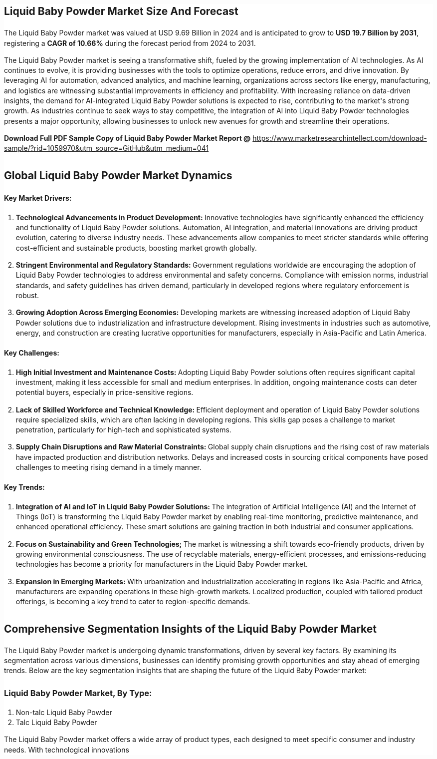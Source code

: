 <h2>Liquid Baby Powder Market Size And Forecast</h2><p>The Liquid Baby Powder market was valued at USD 9.69 Billion in 2024 and is anticipated to grow to <strong>USD 19.7 Billion by 2031</strong>, registering a <strong>CAGR of 10.66%</strong> during the forecast period from 2024 to 2031.</p><p>The Liquid Baby Powder market is seeing a transformative shift, fueled by the growing implementation of AI technologies. As AI continues to evolve, it is providing businesses with the tools to optimize operations, reduce errors, and drive innovation. By leveraging AI for automation, advanced analytics, and machine learning, organizations across sectors like energy, manufacturing, and logistics are witnessing substantial improvements in efficiency and profitability. With increasing reliance on data-driven insights, the demand for AI-integrated Liquid Baby Powder solutions is expected to rise, contributing to the market's strong growth. As industries continue to seek ways to stay competitive, the integration of AI into Liquid Baby Powder technologies presents a major opportunity, allowing businesses to unlock new avenues for growth and streamline their operations.</p><p><strong>Download Full PDF Sample Copy of Liquid Baby Powder Market Report @</strong>&nbsp;<a href="https://www.marketresearchintellect.com/download-sample/?rid=1059970&amp;utm_source=GitHub&amp;utm_medium=041">https://www.marketresearchintellect.com/download-sample/?rid=1059970&amp;utm_source=GitHub&amp;utm_medium=041</a></p><h2>Global Liquid Baby Powder Market Dynamics</h2><h4><strong>Key Market Drivers:</strong></h4><ol><li><p><strong>Technological Advancements in Product Development:&nbsp;</strong>Innovative technologies have significantly enhanced the efficiency and functionality of Liquid Baby Powder solutions. Automation, AI integration, and material innovations are driving product evolution, catering to diverse industry needs. These advancements allow companies to meet stricter standards while offering cost-efficient and sustainable products, boosting market growth globally.</p></li><li><p><strong>Stringent Environmental and Regulatory Standards:&nbsp;</strong>Government regulations worldwide are encouraging the adoption of Liquid Baby Powder technologies to address environmental and safety concerns. Compliance with emission norms, industrial standards, and safety guidelines has driven demand, particularly in developed regions where regulatory enforcement is robust.</p></li><li><p><strong>Growing Adoption Across Emerging Economies:&nbsp;</strong>Developing markets are witnessing increased adoption of Liquid Baby Powder solutions due to industrialization and infrastructure development. Rising investments in industries such as automotive, energy, and construction are creating lucrative opportunities for manufacturers, especially in Asia-Pacific and Latin America.</p></li></ol><h4><strong>Key Challenges:</strong></h4><ol><li><p><strong>High Initial Investment and Maintenance Costs:&nbsp;</strong>Adopting Liquid Baby Powder solutions often requires significant capital investment, making it less accessible for small and medium enterprises. In addition, ongoing maintenance costs can deter potential buyers, especially in price-sensitive regions.</p></li><li><p><strong>Lack of Skilled Workforce and Technical Knowledge:&nbsp;</strong>Efficient deployment and operation of Liquid Baby Powder solutions require specialized skills, which are often lacking in developing regions. This skills gap poses a challenge to market penetration, particularly for high-tech and sophisticated systems.</p></li><li><p><strong>Supply Chain Disruptions and Raw Material Constraints:&nbsp;</strong>Global supply chain disruptions and the rising cost of raw materials have impacted production and distribution networks. Delays and increased costs in sourcing critical components have posed challenges to meeting rising demand in a timely manner.</p></li></ol><h4><strong>Key Trends:</strong></h4><ol><li><p><strong>Integration of AI and IoT in Liquid Baby Powder Solutions:&nbsp;</strong>The integration of Artificial Intelligence (AI) and the Internet of Things (IoT) is transforming the Liquid Baby Powder market by enabling real-time monitoring, predictive maintenance, and enhanced operational efficiency. These smart solutions are gaining traction in both industrial and consumer applications.</p></li><li><p><strong>Focus on Sustainability and Green Technologies;&nbsp;</strong>The market is witnessing a shift towards eco-friendly products, driven by growing environmental consciousness. The use of recyclable materials, energy-efficient processes, and emissions-reducing technologies has become a priority for manufacturers in the Liquid Baby Powder market.</p></li><li><p><strong>Expansion in Emerging Markets:&nbsp;</strong>With urbanization and industrialization accelerating in regions like Asia-Pacific and Africa, manufacturers are expanding operations in these high-growth markets. Localized production, coupled with tailored product offerings, is becoming a key trend to cater to region-specific demands.</p></li></ol><div class="article-main__content" data-test-id="publishing-text-block"><h2>Comprehensive Segmentation Insights of the Liquid Baby Powder Market</h2><p>The Liquid Baby Powder market is undergoing dynamic transformations, driven by several key factors. By examining its segmentation across various dimensions, businesses can identify promising growth opportunities and stay ahead of emerging trends. Below are the key segmentation insights that are shaping the future of the Liquid Baby Powder market:</p><h3><strong>Liquid Baby Powder Market, By Type:<br /></strong></h3><ol><li>Non-talc Liquid Baby Powder<li> Talc Liquid Baby Powder</li></ol><p>The Liquid Baby Powder market offers a wide array of product types, each designed to meet specific consumer and industry needs. With technological innovations